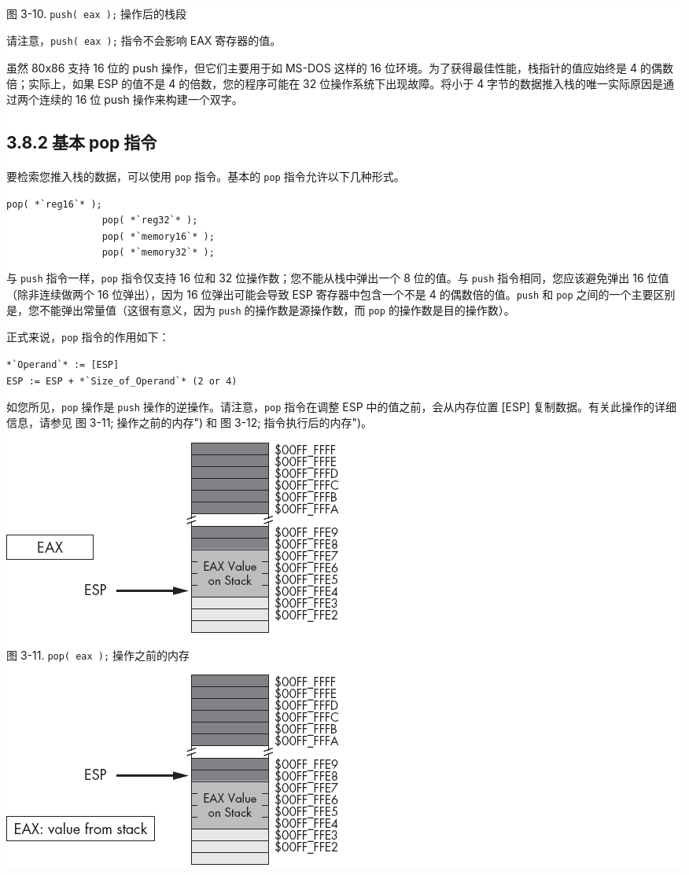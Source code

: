 图 3-10. `push( eax );` 操作后的栈段

请注意，`push( eax );` 指令不会影响 EAX 寄存器的值。

虽然 80x86 支持 16 位的 push 操作，但它们主要用于如 MS-DOS 这样的 16 位环境。为了获得最佳性能，栈指针的值应始终是 4 的偶数倍；实际上，如果 ESP 的值不是 4 的倍数，您的程序可能在 32 位操作系统下出现故障。将小于 4 字节的数据推入栈的唯一实际原因是通过两个连续的 16 位 push 操作来构建一个双字。

## 3.8.2 基本 pop 指令

要检索您推入栈的数据，可以使用 `pop` 指令。基本的 `pop` 指令允许以下几种形式。

```
pop( *`reg16`* );
                 pop( *`reg32`* );
                 pop( *`memory16`* );
                 pop( *`memory32`* );
```

与 `push` 指令一样，`pop` 指令仅支持 16 位和 32 位操作数；您不能从栈中弹出一个 8 位的值。与 `push` 指令相同，您应该避免弹出 16 位值（除非连续做两个 16 位弹出），因为 16 位弹出可能会导致 ESP 寄存器中包含一个不是 4 的偶数倍的值。`push` 和 `pop` 之间的一个主要区别是，您不能弹出常量值（这很有意义，因为 `push` 的操作数是源操作数，而 `pop` 的操作数是目的操作数）。

正式来说，`pop` 指令的作用如下：

```
*`Operand`* := [ESP]
ESP := ESP + *`Size_of_Operand`* (2 or 4)
```

如您所见，`pop` 操作是 `push` 操作的逆操作。请注意，`pop` 指令在调整 ESP 中的值之前，会从内存位置 [ESP] 复制数据。有关此操作的详细信息，请参见 图 3-11; 操作之前的内存") 和 图 3-12; 指令执行后的内存")。

![pop( eax ); 操作前的内存](img/tagoreillycom20100401nostarchimages577957.png)

图 3-11. `pop( eax );` 操作之前的内存

![pop( eax ); 指令执行后的内存](img/tagoreillycom20100401nostarchimages577959.png)
